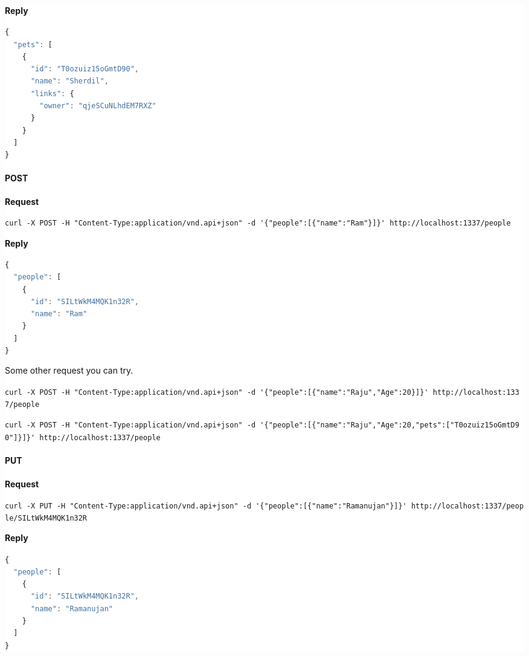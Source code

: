 **Reply**
```js
{
  "pets": [
    {
      "id": "T0ozuiz15oGmtD90",
      "name": "Sherdil",
      "links": {
        "owner": "qjeSCuNLhdEM7RXZ"
      }
    }
  ]
}
```
#### POST
**Request**
```
curl -X POST -H "Content-Type:application/vnd.api+json" -d '{"people":[{"name":"Ram"}]}' http://localhost:1337/people
```

**Reply**

```js
{
  "people": [
    {
      "id": "SILtWkM4MQK1n32R",
      "name": "Ram"
    }
  ]
}
```

Some other request you can try.

```
curl -X POST -H "Content-Type:application/vnd.api+json" -d '{"people":[{"name":"Raju","Age":20}]}' http://localhost:1337/people
```

```
curl -X POST -H "Content-Type:application/vnd.api+json" -d '{"people":[{"name":"Raju","Age":20,"pets":["T0ozuiz15oGmtD90"]}]}' http://localhost:1337/people
```


#### PUT

**Request**
```
curl -X PUT -H "Content-Type:application/vnd.api+json" -d '{"people":[{"name":"Ramanujan"}]}' http://localhost:1337/people/SILtWkM4MQK1n32R
```
**Reply**
```js
{
  "people": [
    {
      "id": "SILtWkM4MQK1n32R",
      "name": "Ramanujan"
    }
  ]
}
```
